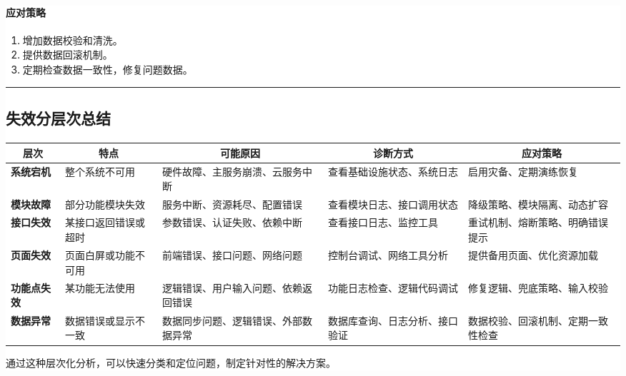 #### **应对策略**
1. 增加数据校验和清洗。
2. 提供数据回滚机制。
3. 定期检查数据一致性，修复问题数据。

---

## **失效分层次总结**

| 层次           | **特点**             | **可能原因**                         | **诊断方式**                   | **应对策略**                       |
| -------------- | -------------------- | ------------------------------------ | ------------------------------ | ---------------------------------- |
| **系统宕机**   | 整个系统不可用       | 硬件故障、主服务崩溃、云服务中断     | 查看基础设施状态、系统日志     | 启用灾备、定期演练恢复             |
| **模块故障**   | 部分功能模块失效     | 服务中断、资源耗尽、配置错误         | 查看模块日志、接口调用状态     | 降级策略、模块隔离、动态扩容       |
| **接口失效**   | 某接口返回错误或超时 | 参数错误、认证失败、依赖中断         | 查看接口日志、监控工具         | 重试机制、熔断策略、明确错误提示   |
| **页面失效**   | 页面白屏或功能不可用 | 前端错误、接口问题、网络问题         | 控制台调试、网络工具分析       | 提供备用页面、优化资源加载         |
| **功能点失效** | 某功能无法使用       | 逻辑错误、用户输入问题、依赖返回错误 | 功能日志检查、逻辑代码调试     | 修复逻辑、兜底策略、输入校验       |
| **数据异常**   | 数据错误或显示不一致 | 数据同步问题、逻辑错误、外部数据异常 | 数据库查询、日志分析、接口验证 | 数据校验、回滚机制、定期一致性检查 |


通过这种层次化分析，可以快速分类和定位问题，制定针对性的解决方案。